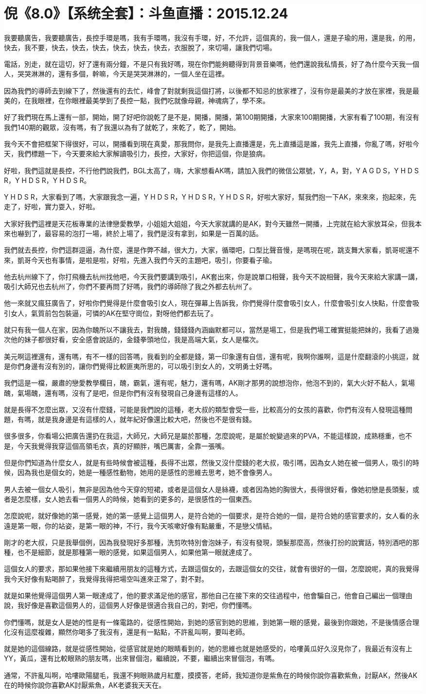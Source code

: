 # 倪《8.0》【系统全套】：斗鱼直播：2015.12.24

我要聽廣告，我要聽廣告，長控手環是嗎，我有手環嗎，我沒有手環，好，不允許，這個真的，我一個人，還是子瑜的用，還是我，的用，快去，我不要，快去，快去，快去，快去，快去，快去，衣服脫了，來切場，讓我們切場。

電話，別走，就在這切，好了還有兩分鐘，不是只有我好嗎，現在你們能夠聽得到背景音樂嗎，他們還說我私情長，好了為什麼今天我一個人，哭哭淋淋的，還有多個，幹嘛，今天是哭哭淋淋的，一個人坐在這裡。

因為我們的導師去到線下了，然後還有的去忙，峰會了對就剩我這個打將，以後都不知忌的放家裡了，沒有你是最美的才放在家裡，我是最美的，在我眼裡，在你眼裡最美學到了長控一點，我們吃就像母親，神魂病了，學不來。

好了我們現在馬上還有一部，開始，開了好吧你說乾了是不是，開播，開播，第100期開播，大家來100期開播，大家有看了100期，有沒有我們140期的觀眾，沒有嗎，有了我還以為有了就乾了，來乾了，乾了，開始。

我今天不會把框架下得很好，可以，開播看到現在真愛，那我問你，是我先上直播還是，先上直播這是誰，我先上直播，你亂了嗎，好啦今天，我們標題一下，今天要來給大家解讀吸引力，長控，大家好，你把這個，你是狼病。

好啦，我們這就是長控，不行他們說我們，BGL太高了，嗨，大家想看AK嗎，請加入我們的微信公眾號，Y，A，對，Y A G D S，Y H D S R，Y H D S R，Y H D S R。

Y H D S R，大家看到了嗎，大家跟我念一遍，Y H D S R，Y H D S R，Y H D S R，好啦大家好，幫我們抱一下AK，來來來，抱起來，先走了，好啦，實力耍入，好啦。

大家好我們這裡是天花板專業的法律戀愛教學，小姐姐大姐姐，今天大家就講的是AK，對今天雖然一開播，上完就在給大家放耳朵，但我本來也嚇到了，最容易的泡打一場，終於上場了，我們是沒有拿到，如果是一百萬的話。

我們就去長控，你們這群逗逼，為什麼，還是作弊不越，很大力，大家，循環吧，口型比聲音慢，是嗎現在呢，跳支舞大家看，凱哥呢還不來，凱哥今天也有事情，是啦是啦，好啦，先進入我們今天的主題吧，吸引，你要看子瑜。

他去杭州線下了，你打飛機去杭州找他吧，今天我們要講到吸引，AK套出來，你是說單口相聲，我今天不說相聲，我今天來給大家講一講，吸引大師兄也去杭州了，你們不要再問了好嗎，我們的導師除了我之外都去杭州了。

他一來就又瘋狂廣告了，好啦你們覺得是什麼會吸引女人，現在彈幕上告訴我，你們覺得什麼會吸引女人，什麼會吸引女人快點，什麼會吸引女人，氣質前包包裝逼，可憐的AK在堅守崗位，對呀他們都去玩了。

就只有我一個人在家，因為你醜所以不讓我去，對我醜，錢錢錢內涵幽默都可以，當然是場工，但是我們場工確實挺能把妹的，我看了過幾次他的妹子都很好看，安全感會說話的，金錢拳頭地位，我是高端大氣，女人是檔次。

美元啊這裡還有，還有嗎，有不一樣的回答嗎，我看到的全都是錢，第一印象還有自信，還有呢，我啊你誰啊，這是什麼翻滾的小挑逗，就是你們身邊有沒有別的，讓你們覺得比較匪夷所思的，可以吸引到女人的，文明勇士好嗎。

我們這是一檔，嚴肅的戀愛教學欄目，醜，霸氣，還有呢，魅力，還有嗎，AK剛才那男的說想泡你，他泡不到的，氣大火好不黏人，氣場醜，氣場醜，還有嗎，沒有了是吧，但是你們有沒有發現自己身邊有這樣的人。

就是長得不怎麼出眾，又沒有什麼錢，可能是我們說的這種，老大叔的類型會受一些，比較高分的女孩的喜歡，你們有沒有人發現這種問題，有嗎，就是我身邊是有這樣的人，就年紀好像還比較大吧，然後也不是很有錢。

很多很多，你看場公把廣告還扔在我這，大師兄，大師兄是屬於那種，怎麼說呢，是屬於蛻變過來的PVA，不能這樣說，成熟穩重，也不是，今天我覺得我穿這個高領毛衣，真的好顯胖，嘴巴厲害，全靠一張嘴。

但是你們知道為什麼女人，就是有些時候會被這種，長得不出眾，然後又沒什麼錢的老大叔，吸引嗎，因為女人她在被一個男人，吸引的時候，因為我也是個女的，她是一種感性動物，她用的是感性的思維去思考，她不會像男人。

男人去被一個女人吸引，無非是因為他今天穿的短裙，或者是這個女人是絲襪，或者因為她的胸很大，長得很好看，像她初戀是長頭髮，或者是怎麼樣，女人她去看一個男人的時候，她看到的更多的，是很感性的一個東西。

怎麼說呢，就好像她的第一感覺，她的第一感覺上這個男人，是符合她的一個要求，是符合她的一個，是符合她的感官要求的，女人看的永遠是第一眼，你的站姿，是第一眼的神，不行，我今天咳嗽好像有點嚴重，不是戀父情結。

剛才的老大叔，只是我舉個例，因為我發現好多那種，洗剪吹特別會泡妹子，有沒有發現，頭髮那麼高，然後打扮的說實話，特別酒吧的那種，也不是細節，就是那種第一眼的感覺，如果這個男人，如果他第一眼就達成了。

這個女人的要求，那如果他接下來繼續用朋友的這種方式，去跟這個女的，去跟這個女的交往，就會有很好的一個，怎麼說呢，真的我覺得我今天好像有點喝醉了，我覺得我得把場空叫進來正常了，對不對。

就是如果他覺得這個男人第一眼達成了，他的要求滿足他的感官，那他自己在接下來的交往過程中，他會騙自己，他會自己編出一個理由說，我好像是喜歡這個男人的，這個男人好像是很適合我自己的，對吧，你們懂嗎。

你們懂嗎，就是女人是她的性是有一條電路的，從感性開始，到她的感官到她的思維，到她第一眼的感覺，最後到你跟她，不是後情感合理化沒有這麼複雜，顯然你喝多了我沒有，還是有一點點，不許亂叫啊，要叫老師。

就是她的這個線路，就是從感性開始，從感官就是她的眼睛看到的，她的思維也就是她感受的，哈嘍黃瓜好久沒見你了，我最近有沒有上YY，黃瓜，還有比較眼熟的朋友嗎，出來冒個泡，繼續說，不要，繼續出來冒個泡，有嗎。

通常，不許亂叫啊，哈嘍歐陽腿毛，我還不夠眼熟歲月紅塵，摸摸答，老師，我知道你是紫魚在的時候你說你喜歡紫魚，討厭AK，然後AK在的時候你說你喜歡AK討厭紫魚，AK老婆我天天在。
